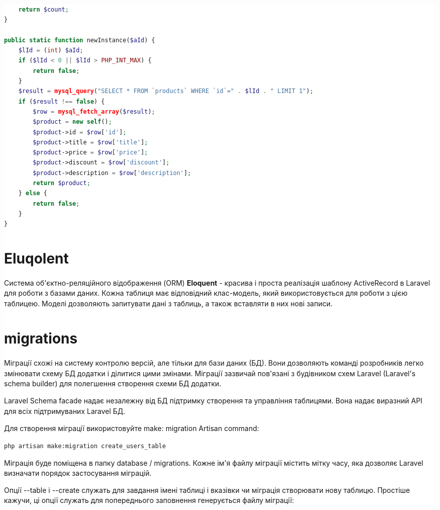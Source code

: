 ```php
	return $count;
}

public static function newInstance($aId) {
	$lId = (int) $aId;
	if ($lId < 0 || $lId > PHP_INT_MAX) {
		return false;
	}
	$result = mysql_query("SELECT * FROM `products` WHERE `id`=" . $lId . " LIMIT 1");
	if ($result !== false) {
		$row = mysql_fetch_array($result);
		$product = new self();
		$product->id = $row['id'];
		$product->title = $row['title'];
		$product->price = $row['price'];
		$product->discount = $row['discount'];
		$product->description = $row['description'];
		return $product;
	} else {
		return false;
	}
}
```

# Eluqolent

Система об'єктно-реляційного відображення (ORM) **Eloquent** - красива і проста реалізація шаблону ActiveRecord в Laravel для роботи з базами даних. Кожна таблиця має відповідний клас-модель, який використовується для роботи з цією таблицею. Моделі дозволяють запитувати дані з таблиць, а також вставляти в них нові записи.

# migrations

Міграції схожі на систему контролю версій, але тільки для бази даних (БД). Вони дозволяють команді розробників легко змінювати схему БД додатки і ділитися цими змінами. Міграції зазвичай пов'язані з будівником схем Laravel (Laravel's schema builder) для полегшення створення схеми БД додатки.

Laravel Schema facade надає незалежну від БД підтримку створення та управління таблицями. Вона надає виразний API для всіх підтримуваних Laravel БД.

Для створення міграції використовуйте make: migration Artisan command:

```
php artisan make:migration create_users_table
```

Міграція буде поміщена в папку database / migrations. Кожне ім'я файлу міграції містить мітку часу, яка дозволяє Laravel визначати порядок застосування міграцій.

Опції --table і --create служать для завдання імені таблиці і вказівки чи міграція створювати нову таблицю. Простіше кажучи, ці опції служать для попереднього заповнення генерується файлу міграції:
